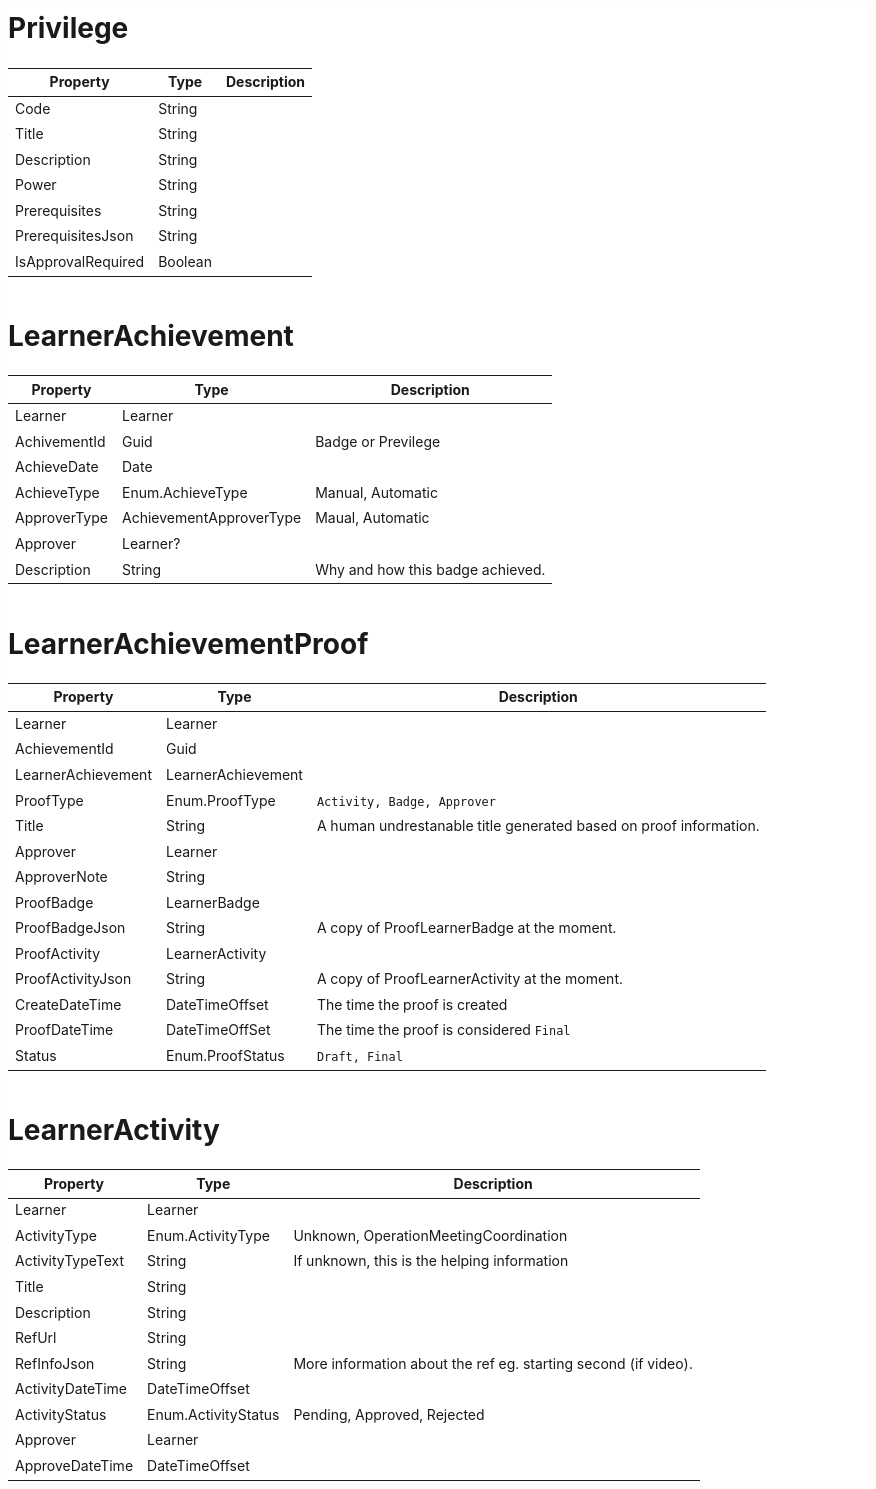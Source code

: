 # Privilege
| Property | Type | Description |
---|---|---
Code | String
Title | String
Description | String
Power | String
Prerequisites | String
PrerequisitesJson | String
IsApprovalRequired | Boolean

# LearnerAchievement
| Property | Type | Description |
---|---|---
Learner | Learner
AchivementId | Guid | Badge or Previlege
AchieveDate | Date
AchieveType | Enum.AchieveType | Manual, Automatic
ApproverType | AchievementApproverType | Maual, Automatic
Approver | Learner?
Description | String | Why and how this badge achieved.

# LearnerAchievementProof
| Property | Type | Description |
---|---|---
Learner | Learner
AchievementId | Guid
LearnerAchievement | LearnerAchievement
ProofType | Enum.ProofType | `Activity, Badge, Approver`
Title | String | A human undrestanable title generated based on proof information.
Approver | Learner
ApproverNote | String
ProofBadge | LearnerBadge
ProofBadgeJson | String | A copy of ProofLearnerBadge at the moment.
ProofActivity | LearnerActivity
ProofActivityJson | String | A copy of ProofLearnerActivity at the moment.
CreateDateTime | DateTimeOffset | The time the proof is created
ProofDateTime | DateTimeOffSet | The time the proof is considered `Final`
Status | Enum.ProofStatus | `Draft, Final`


# LearnerActivity
| Property | Type | Description |
---|---|---
Learner | Learner
ActivityType | Enum.ActivityType | Unknown, OperationMeetingCoordination
ActivityTypeText | String | If unknown, this is the helping information
Title | String
Description | String
RefUrl | String
RefInfoJson | String | More information about the ref eg. starting second (if video).
ActivityDateTime | DateTimeOffset
ActivityStatus | Enum.ActivityStatus | Pending, Approved, Rejected
Approver | Learner
ApproveDateTime | DateTimeOffset
